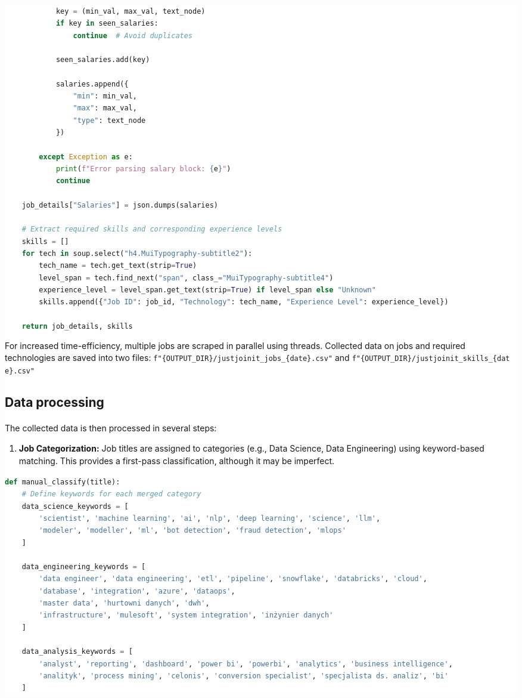 ```python
            key = (min_val, max_val, text_node)
            if key in seen_salaries:
                continue  # Avoid duplicates

            seen_salaries.add(key)

            salaries.append({
                "min": min_val,
                "max": max_val,
                "type": text_node
            })

        except Exception as e:
            print(f"Error parsing salary block: {e}")
            continue

    job_details["Salaries"] = json.dumps(salaries)

    # Extract required skills and corresponding experience levels
    skills = []
    for tech in soup.select("h4.MuiTypography-subtitle2"):
        tech_name = tech.get_text(strip=True)
        level_span = tech.find_next("span", class_="MuiTypography-subtitle4")
        experience_level = level_span.get_text(strip=True) if level_span else "Unknown"
        skills.append({"Job ID": job_id, "Technology": tech_name, "Experience Level": experience_level})

    return job_details, skills
```
For increased time-efficiency, multiple jobs are scraped in parallel using threads. Collected data on jobs and required technologies are saved into two files: ```f"{OUTPUT_DIR}/justjoinit_jobs_{date}.csv"``` and ```f"{OUTPUT_DIR}/justjoinit_skills_{date}.csv"```

## Data processing
The collected data is then processed in several steps:

1. **Job Categorization:** Job titles are assigned to categories (e.g., Data Science, Data Engineering) using keyword-based matching. This provides a first-pass classification, although it may be imperfect.


``` python
def manual_classify(title):
    # Define keywords for each merged category
    data_science_keywords = [
        'scientist', 'machine learning', 'ai', 'nlp', 'deep learning', 'science', 'llm',
        'modeler', 'modeller', 'ml', 'bot detection', 'fraud detection', 'mlops'
    ]

    data_engineering_keywords = [
        'data engineer', 'data engineering', 'etl', 'pipeline', 'snowflake', 'databricks', 'cloud', 
        'database', 'integration', 'azure', 'dataops',
        'master data', 'hurtowni danych', 'dwh',
        'infrastructure', 'mulesoft', 'system integration', 'inżynier danych'
    ]

    data_analysis_keywords = [
        'analyst', 'reporting', 'dashboard', 'power bi', 'powerbi', 'analytics', 'business intelligence',
        'analityk', 'process mining', 'celonis', 'conversion specialist', 'specjalista ds. analiz', 'bi'
    ]

```